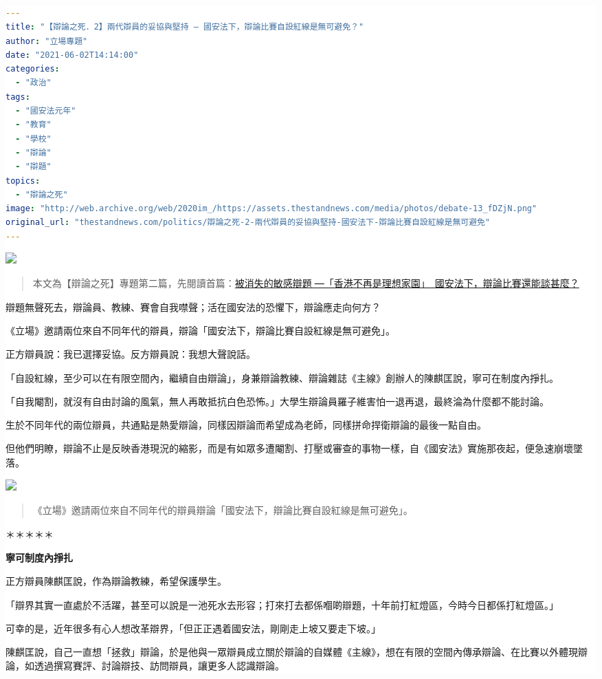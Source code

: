 ```yaml
---
title: "【辯論之死．2】兩代辯員的妥協與堅持 — 國安法下，辯論比賽自設紅線是無可避免？"
author: "立場專題"
date: "2021-06-02T14:14:00"
categories:
  - "政治"
tags:
  - "國安法元年"
  - "教育"
  - "學校"
  - "辯論"
  - "辯題"
topics:
  - "辯論之死"
image: "http://web.archive.org/web/2020im_/https://assets.thestandnews.com/media/photos/debate-13_fDZjN.png"
original_url: "thestandnews.com/politics/辯論之死-2-兩代辯員的妥協與堅持-國安法下-辯論比賽自設紅線是無可避免"
---
```

![](http://web.archive.org/web/2020im_/https://assets.thestandnews.com/media/photos/debate-13_fDZjN.png)

> 本文為【辯論之死】專題第二篇，先閱讀首篇：[被消失的敏感辯題 —「香港不再是理想家園」　國安法下，辯論比賽還能談甚麼？](http://web.archive.org/web/20211125170113/https://beta.thestandnews.com/politics/%E8%BE%AF%E8%AB%96%E4%B9%8B%E6%AD%BB-%E4%B8%80-%E8%A2%AB%E6%B6%88%E5%A4%B1%E7%9A%84%E6%95%8F%E6%84%9F%E8%BE%AF%E9%A1%8C-%E9%A6%99%E6%B8%AF%E4%B8%8D%E5%86%8D%E6%98%AF%E7%90%86%E6%83%B3%E5%AE%B6%E5%9C%92-%E5%9C%8B%E5%AE%89%E6%B3%95%E4%B8%8B-%E8%BE%AF%E8%AB%96%E6%AF%94%E8%B3%BD%E9%82%84%E8%83%BD%E8%AB%87%E7%94%9A%E9%BA%BC)

辯題無聲死去，辯論員、教練、賽會自我噤聲；活在國安法的恐懼下，辯論應走向何方？

《立場》邀請兩位來自不同年代的辯員，辯論「國安法下，辯論比賽自設紅線是無可避免」。

正方辯員說：我已選擇妥協。反方辯員說：我想大聲說話。

「自設紅線，至少可以在有限空間內，繼續自由辯論」，身兼辯論教練、辯論雜誌《主線》創辦人的陳麒匡說，寧可在制度內掙扎。

「自我閹割，就沒有自由討論的風氣，無人再敢抵抗白色恐怖。」大學生辯論員羅子維害怕一退再退，最終淪為什麼都不能討論。

生於不同年代的兩位辯員，共通點是熱愛辯論，同樣因辯論而希望成為老師，同樣拼命捍衛辯論的最後一點自由。

但他們明瞭，辯論不止是反映香港現況的縮影，而是有如眾多遭閹割、打壓或審查的事物一樣，自《國安法》實施那夜起，便急速崩壞墜落。

![](http://web.archive.org/web/2020im_/https://assets.thestandnews.com/media/photos/179332851_10165741816090019_8304391530622692679_n_oli3E.jpg)
> 《立場》邀請兩位來自不同年代的辯員辯論「國安法下，辯論比賽自設紅線是無可避免」。

＊＊＊＊＊

**寧可制度內掙扎**

正方辯員陳麒匡說，作為辯論教練，希望保護學生。

「辯界其實一直處於不活躍，甚至可以說是一池死水去形容；打來打去都係嗰啲辯題，十年前打紅燈區，今時今日都係打紅燈區。」

可幸的是，近年很多有心人想改革辯界，「但正正遇着國安法，剛剛走上坡又要走下坡。」

陳麒匡說，自己一直想「拯救」辯論，於是他與一眾辯員成立關於辯論的自媒體《主線》，想在有限的空間內傳承辯論、在比賽以外體現辯論，如透過撰寫賽評、討論辯技、訪問辯員，讓更多人認識辯論。

